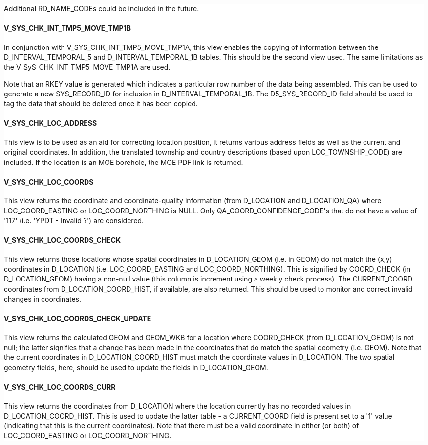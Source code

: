 Additional RD_NAME_CODEs could be included in the future.

#### V_SYS_CHK_INT_TMP5_MOVE_TMP1B

In conjunction with V_SYS_CHK_INT_TMP5_MOVE_TMP1A, this view enables the
copying of information between the D_INTERVAL_TEMPORAL_5 and
D_INTERVAL_TEMPORAL_1B tables.  This should be the second view used.  The same
limitations as the V_SyS_CHK_INT_TMP5_MOVE_TMP1A are used.

Note that an RKEY value is generated which indicates a particular row number
of the data being assembled.  This can be used to generate a new SYS_RECORD_ID
for inclusion in D_INTERVAL_TEMPORAL_1B.  The D5_SYS_RECORD_ID field should be
used to tag the data that should be deleted once it has been copied.

#### V_SYS_CHK_LOC_ADDRESS

This view is to be used as an aid for correcting location position, it returns
various address fields as well as the current and original coordinates.  In
addition, the translated township and country descriptions (based upon
LOC_TOWNSHIP_CODE) are included.  If the location is an MOE borehole, the MOE
PDF link is returned.

#### V_SYS_CHK_LOC_COORDS

This view returns the coordinate and coordinate-quality information (from
D_LOCATION and D_LOCATION_QA) where LOC_COORD_EASTING or LOC_COORD_NORTHING is
NULL.  Only QA_COORD_CONFIDENCE_CODE's that do not have a value of '117' (i.e.
'YPDT - Invalid ?') are considered.

#### V_SYS_CHK_LOC_COORDS_CHECK

This view returns those locations whose spatial coordinates in D_LOCATION_GEOM
(i.e. in GEOM) do not match the (x,y) coordinates in D_LOCATION (i.e.
LOC_COORD_EASTING and LOC_COORD_NORTHING).  This is signified by COORD_CHECK
(in D_LOCATION_GEOM) having a non-null value (this column is increment using a
weekly check process).  The CURRENT_COORD coordinates from
D_LOCATION_COORD_HIST, if available, are also returned.  This should be used
to monitor and correct invalid changes in coordinates.

#### V_SYS_CHK_LOC_COORDS_CHECK_UPDATE

This view returns the calculated GEOM and GEOM_WKB for a location where
COORD_CHECK (from D_LOCATION_GEOM) is not null; the latter signifies that a
change has been made in the coordinates that do match the spatial geometry
(i.e. GEOM).  Note that the current coordinates in D_LOCATION_COORD_HIST must
match the coordinate values in D_LOCATION.  The two spatial geometry fields,
here, should be used to update the fields in D_LOCATION_GEOM.

#### V_SYS_CHK_LOC_COORDS_CURR

This view returns the coordinates from D_LOCATION where the location currently
has no recorded values in D_LOCATION_COORD_HIST.  This is used to update the
latter table - a CURRENT_COORD field is present set to a '1' value (indicating
that this is the current coordinates).  Note that there must be a valid
coordinate in either (or both) of LOC_COORD_EASTING or LOC_COORD_NORTHING.
